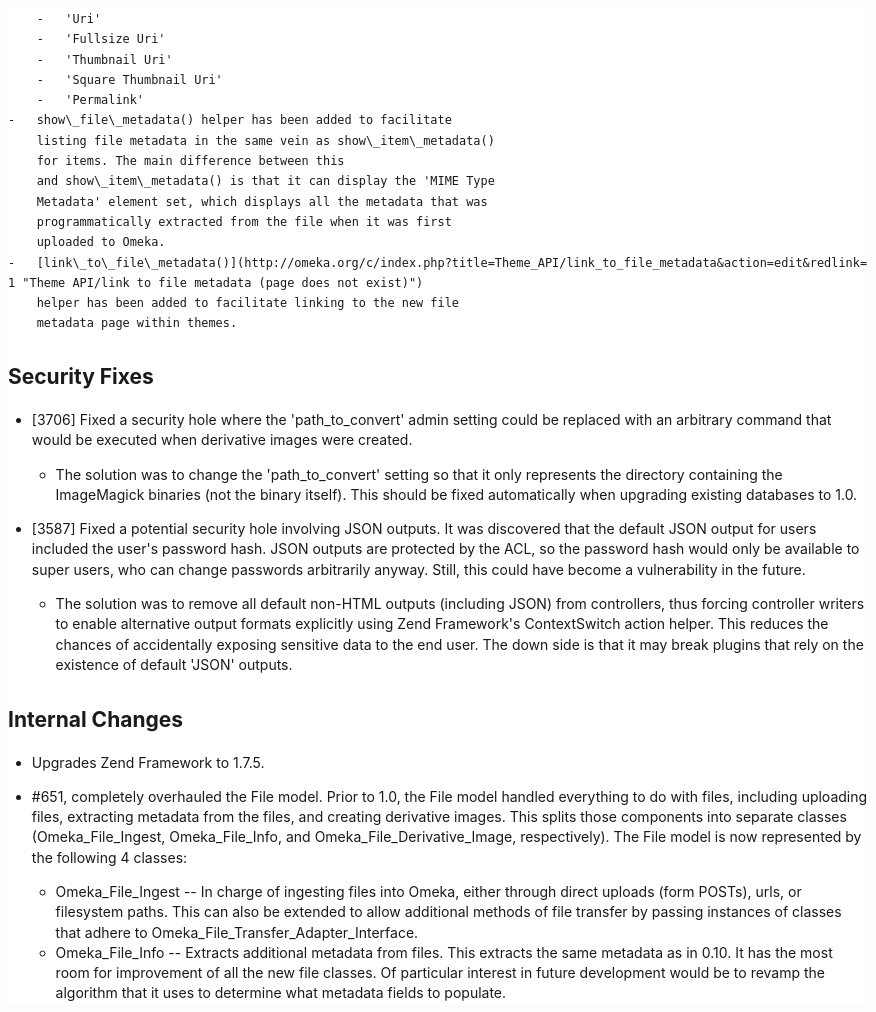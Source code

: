         -   'Uri'
        -   'Fullsize Uri'
        -   'Thumbnail Uri'
        -   'Square Thumbnail Uri'
        -   'Permalink'
    -   show\_file\_metadata() helper has been added to facilitate
        listing file metadata in the same vein as show\_item\_metadata()
        for items. The main difference between this
        and show\_item\_metadata() is that it can display the 'MIME Type
        Metadata' element set, which displays all the metadata that was
        programmatically extracted from the file when it was first
        uploaded to Omeka.
    -   [link\_to\_file\_metadata()](http://omeka.org/c/index.php?title=Theme_API/link_to_file_metadata&action=edit&redlink=1 "Theme API/link to file metadata (page does not exist)")
        helper has been added to facilitate linking to the new file
        metadata page within themes.

<span id="Security_Fixes" class="mw-headline"> Security Fixes </span>
---------------------------------------------------------------------

-   \[3706\] Fixed a security hole where the 'path\_to\_convert' admin
    setting could be replaced with an arbitrary command that would be
    executed when derivative images were created.
    -   The solution was to change the 'path\_to\_convert' setting so
        that it only represents the directory containing the ImageMagick
        binaries (not the binary itself). This should be fixed
        automatically when upgrading existing databases to 1.0.



-   \[3587\] Fixed a potential security hole involving JSON outputs. It
    was discovered that the default JSON output for users included the
    user's password hash. JSON outputs are protected by the ACL, so the
    password hash would only be available to super users, who can change
    passwords arbitrarily anyway. Still, this could have become a
    vulnerability in the future.
    -   The solution was to remove all default non-HTML outputs
        (including JSON) from controllers, thus forcing controller
        writers to enable alternative output formats explicitly using
        Zend Framework's ContextSwitch action helper. This reduces the
        chances of accidentally exposing sensitive data to the end user.
        The down side is that it may break plugins that rely on the
        existence of default 'JSON' outputs.

<span id="Internal_Changes" class="mw-headline"> Internal Changes </span>
-------------------------------------------------------------------------

-   Upgrades Zend Framework to 1.7.5.



-   \#651, completely overhauled the File model. Prior to 1.0, the File
    model handled everything to do with files, including uploading
    files, extracting metadata from the files, and creating
    derivative images. This splits those components into separate
    classes (Omeka\_File\_Ingest, Omeka\_File\_Info, and
    Omeka\_File\_Derivative\_Image, respectively). The File model is now
    represented by the following 4 classes:
    -   Omeka\_File\_Ingest -- In charge of ingesting files into Omeka,
        either through direct uploads (form POSTs), urls, or
        filesystem paths. This can also be extended to allow additional
        methods of file transfer by passing instances of classes that
        adhere to Omeka\_File\_Transfer\_Adapter\_Interface.
    -   Omeka\_File\_Info -- Extracts additional metadata from files.
        This extracts the same metadata as in 0.10. It has the most room
        for improvement of all the new file classes. Of particular
        interest in future development would be to revamp the algorithm
        that it uses to determine what metadata fields to populate.